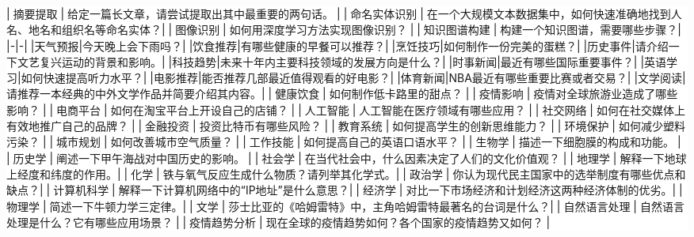 | 摘要提取 | 给定一篇长文章，请尝试提取出其中最重要的两句话。 |
| 命名实体识别 | 在一个大规模文本数据集中，如何快速准确地找到人名、地名和组织名等命名实体？|
| 图像识别 | 如何用深度学习方法实现图像识别？ |
| 知识图谱构建 | 构建一个知识图谱，需要哪些步骤？|
|-|-|
|天气预报|今天晚上会下雨吗？|
|饮食推荐|有哪些健康的早餐可以推荐？|
|烹饪技巧|如何制作一份完美的蛋糕？|
|历史事件|请介绍一下文艺复兴运动的背景和影响。|
|科技趋势|未来十年内主要科技领域的发展方向是什么？|
|时事新闻|最近有哪些国际重要事件？|
|英语学习|如何快速提高听力水平？|
|电影推荐|能否推荐几部最近值得观看的好电影？|
|体育新闻|NBA最近有哪些重要比赛或者交易？|
|文学阅读|请推荐一本经典的中外文学作品并简要介绍其内容。|
| 健康饮食                                                 | 如何制作低卡路里的甜点？                                     |
| 疫情影响                                                 | 疫情对全球旅游业造成了哪些影响？                             |
| 电商平台                                                 | 如何在淘宝平台上开设自己的店铺？                             |
| 人工智能                                                 | 人工智能在医疗领域有哪些应用？                               |
| 社交网络                                                 | 如何在社交媒体上有效地推广自己的品牌？                       |
| 金融投资                                                 | 投资比特币有哪些风险？                                       |
| 教育系统                                                 | 如何提高学生的创新思维能力？                                 |
| 环境保护                                                 | 如何减少塑料污染？                                           |
| 城市规划                                                 | 如何改善城市空气质量？                                       |
| 工作技能                                                 | 如何提高自己的英语口语水平？                                 |
| 生物学 | 描述一下细胞膜的构成和功能。 |
| 历史学 | 阐述一下甲午海战对中国历史的影响。 |
| 社会学 | 在当代社会中，什么因素决定了人们的文化价值观？ |
| 地理学 | 解释一下地球上经度和纬度的作用。|
| 化学 | 铁与氧气反应生成什么物质？请列举其化学式。|
| 政治学 | 你认为现代民主国家中的选举制度有哪些优点和缺点？|
| 计算机科学 | 解释一下计算机网络中的“IP地址”是什么意思？|
| 经济学 | 对比一下市场经济和计划经济这两种经济体制的优劣。|
| 物理学 | 简述一下牛顿力学三定律。|
| 文学 | 莎士比亚的《哈姆雷特》中，主角哈姆雷特最著名的台词是什么？|
| 自然语言处理                       | 自然语言处理是什么？它有哪些应用场景？                                                                                                        |
| 疫情趋势分析                       | 现在全球的疫情趋势如何？各个国家的疫情趋势又如何？                                                                                            |
